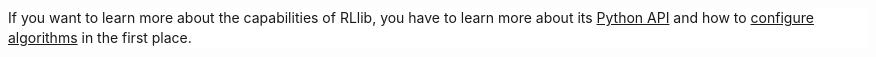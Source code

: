 If you want to learn more about the capabilities of RLlib, you have to learn more about
its [Python API](rllib-training-api) and how to 
[configure algorithms](rllib-algo-configuration) in the first place.


[^typer]: The RLlib CLI is built with [Typer](https://typer.tiangolo.com/) and uses
    [Rich](https://rich.readthedocs.io/en/stable/introduction.html) text formatting for
    convenience.

[^formats]: Many of the pre-defined examples are written in YAML,
    but you can also use JSON or Python files.
    The CLI will automatically detect the format of the file you're using.

[^tune]: These stopping conditions are internally picked up by Ray Tune,
    which is used by RLlib under the hood. 
